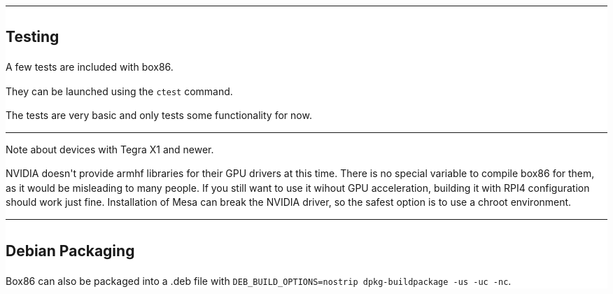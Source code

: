 ----

Testing
----
A few tests are included with box86.

They can be launched using the `ctest` command.

The tests are very basic and only tests some functionality for now.

----

Note about devices with Tegra X1 and newer.

NVIDIA doesn't provide armhf libraries for their GPU drivers at this time. There is no special variable to compile box86 for them, as it would be misleading to many people. If you still want to use it wihout GPU acceleration, building it with RPI4 configuration should work just fine. Installation of Mesa can break the NVIDIA driver, so the safest option is to use a chroot environment.

----

Debian Packaging
----
Box86 can also be packaged into a .deb file with `DEB_BUILD_OPTIONS=nostrip dpkg-buildpackage -us -uc -nc`.

